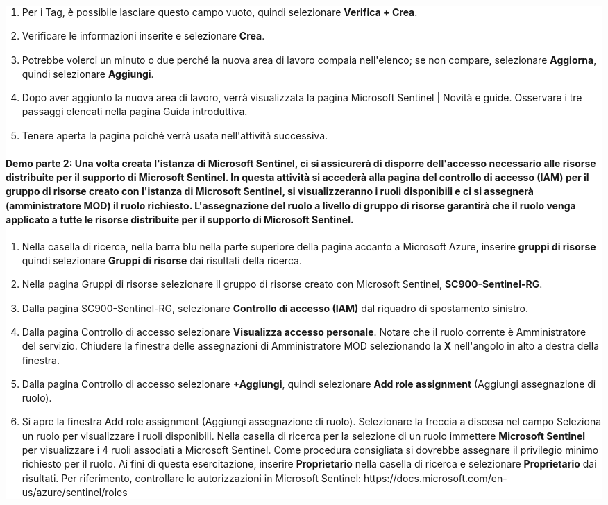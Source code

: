 1. Per i Tag, è possibile lasciare questo campo vuoto, quindi selezionare **Verifica + Crea**.

1. Verificare le informazioni inserite e selezionare **Crea**.

1. Potrebbe volerci un minuto o due perché la nuova area di lavoro compaia nell'elenco; se non compare, selezionare **Aggiorna**, quindi selezionare **Aggiungi**.

1. Dopo aver aggiunto la nuova area di lavoro, verrà visualizzata la pagina Microsoft Sentinel | Novità e guide.  Osservare i tre passaggi elencati nella pagina Guida introduttiva.

1. Tenere aperta la pagina poiché verrà usata nell'attività successiva.

#### <a name="demo-part-2--with-the-microsoft-sentinel-instance-created-you-will-want-to-make-sure-that-you-have-the-necessary-access-to-the-resources-that-get-deployed-to-support-microsoft-sentinel--in-this-task-you-will-go-to-the-access-control-iam-page-for-the-resource-group-that-you-created-with-the-instance-of-microsoft-sentinel-view-the-available-roles-and-assign-yourself-mod-administrator-the-required-role-assigning-the-role-at-the-resource-group-level-will-ensure-the-role-will-apply-to-all-the-resources-that-are-deployed-to-support-microsoft-sentinel"></a>Demo parte 2:  Una volta creata l'istanza di Microsoft Sentinel, ci si assicurerà di disporre dell'accesso necessario alle risorse distribuite per il supporto di Microsoft Sentinel.  In questa attività si accederà alla pagina del controllo di accesso (IAM) per il gruppo di risorse creato con l'istanza di Microsoft Sentinel, si visualizzeranno i ruoli disponibili e ci si assegnerà (amministratore MOD) il ruolo richiesto. L'assegnazione del ruolo a livello di gruppo di risorse garantirà che il ruolo venga applicato a tutte le risorse distribuite per il supporto di Microsoft Sentinel.

1. Nella casella di ricerca, nella barra blu nella parte superiore della pagina accanto a Microsoft Azure, inserire **gruppi di risorse** quindi selezionare **Gruppi di risorse** dai risultati della ricerca.

1. Nella pagina Gruppi di risorse selezionare il gruppo di risorse creato con Microsoft Sentinel, **SC900-Sentinel-RG**.

1. Dalla pagina SC900-Sentinel-RG, selezionare **Controllo di accesso (IAM)** dal riquadro di spostamento sinistro.

1. Dalla pagina Controllo di accesso selezionare **Visualizza accesso personale**.  Notare che il ruolo corrente è Amministratore del servizio.  Chiudere la finestra delle assegnazioni di Amministratore MOD selezionando la **X** nell'angolo in alto a destra della finestra.

1. Dalla pagina Controllo di accesso selezionare **+Aggiungi**, quindi selezionare **Add role assignment** (Aggiungi assegnazione di ruolo).

1. Si apre la finestra Add role assignment (Aggiungi assegnazione di ruolo).  Selezionare la freccia a discesa nel campo Seleziona un ruolo per visualizzare i ruoli disponibili. Nella casella di ricerca per la selezione di un ruolo immettere **Microsoft Sentinel** per visualizzare i 4 ruoli associati a Microsoft Sentinel. Come procedura consigliata si dovrebbe assegnare il privilegio minimo richiesto per il ruolo.  Ai fini di questa esercitazione, inserire **Proprietario** nella casella di ricerca e selezionare **Proprietario** dai risultati.  Per riferimento, controllare le autorizzazioni in Microsoft Sentinel: https://docs.microsoft.com/en-us/azure/sentinel/roles
